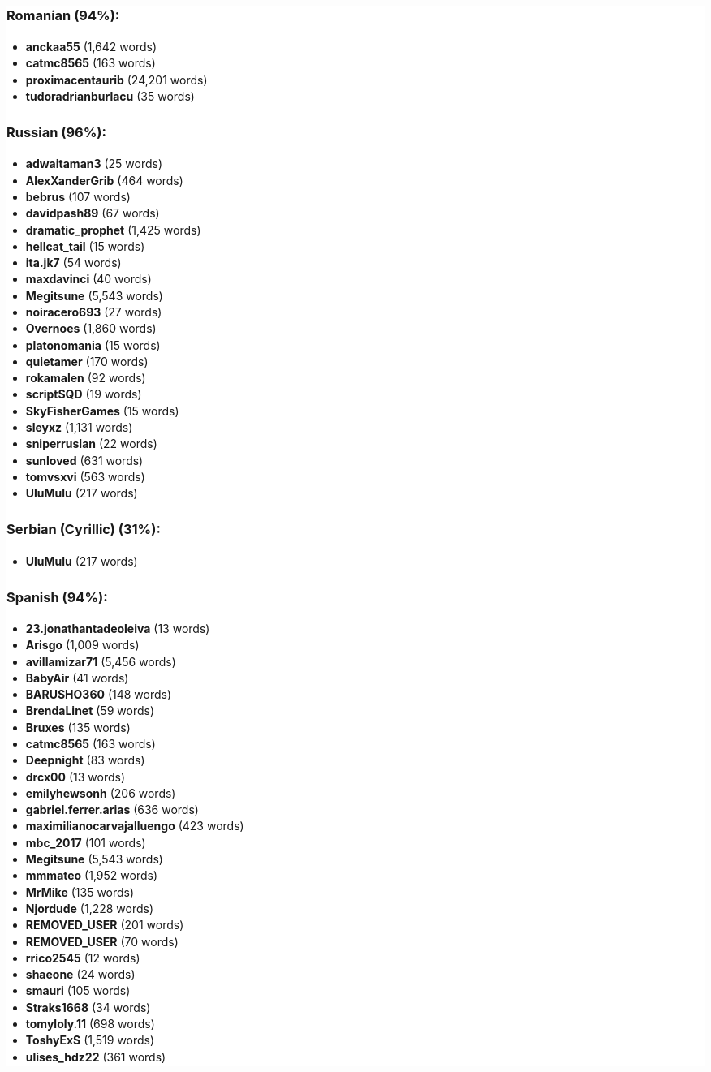 ### Romanian (94%):
  - **anckaa55** (1,642 words)
  - **catmc8565** (163 words)
  - **proximacentaurib** (24,201 words)
  - **tudoradrianburlacu** (35 words)

### Russian (96%):
  - **adwaitaman3** (25 words)
  - **AlexXanderGrib** (464 words)
  - **bebrus** (107 words)
  - **davidpash89** (67 words)
  - **dramatic_prophet** (1,425 words)
  - **hellcat_tail** (15 words)
  - **ita.jk7** (54 words)
  - **maxdavinci** (40 words)
  - **Megitsune** (5,543 words)
  - **noiracero693** (27 words)
  - **Overnoes** (1,860 words)
  - **platonomania** (15 words)
  - **quietamer** (170 words)
  - **rokamalen** (92 words)
  - **scriptSQD** (19 words)
  - **SkyFisherGames** (15 words)
  - **sleyxz** (1,131 words)
  - **sniperruslan** (22 words)
  - **sunloved** (631 words)
  - **tomvsxvi** (563 words)
  - **UluMulu** (217 words)

### Serbian (Cyrillic) (31%):
  - **UluMulu** (217 words)

### Spanish (94%):
  - **23.jonathantadeoleiva** (13 words)
  - **Arisgo** (1,009 words)
  - **avillamizar71** (5,456 words)
  - **BabyAir** (41 words)
  - **BARUSHO360** (148 words)
  - **BrendaLinet** (59 words)
  - **Bruxes** (135 words)
  - **catmc8565** (163 words)
  - **Deepnight** (83 words)
  - **drcx00** (13 words)
  - **emilyhewsonh** (206 words)
  - **gabriel.ferrer.arias** (636 words)
  - **maximilianocarvajalluengo** (423 words)
  - **mbc_2017** (101 words)
  - **Megitsune** (5,543 words)
  - **mmmateo** (1,952 words)
  - **MrMike** (135 words)
  - **Njordude** (1,228 words)
  - **REMOVED_USER** (201 words)
  - **REMOVED_USER** (70 words)
  - **rrico2545** (12 words)
  - **shaeone** (24 words)
  - **smauri** (105 words)
  - **Straks1668** (34 words)
  - **tomyloly.11** (698 words)
  - **ToshyExS** (1,519 words)
  - **ulises_hdz22** (361 words)
